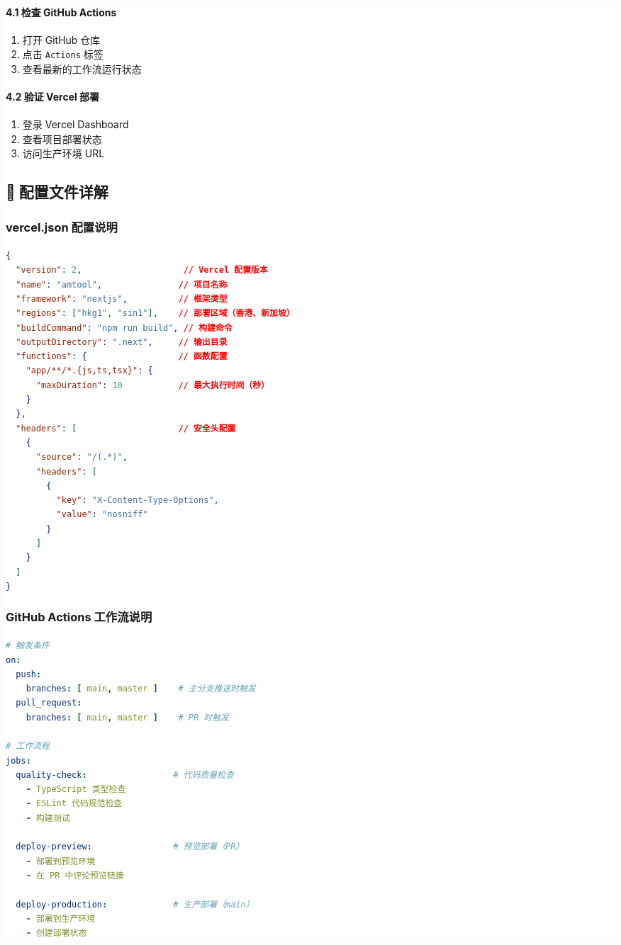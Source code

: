 #### 4.1 检查 GitHub Actions
1. 打开 GitHub 仓库
2. 点击 `Actions` 标签
3. 查看最新的工作流运行状态

#### 4.2 验证 Vercel 部署
1. 登录 Vercel Dashboard
2. 查看项目部署状态
3. 访问生产环境 URL

## 🔧 配置文件详解

### vercel.json 配置说明
```json
{
  "version": 2,                    // Vercel 配置版本
  "name": "amtool",               // 项目名称
  "framework": "nextjs",          // 框架类型
  "regions": ["hkg1", "sin1"],    // 部署区域（香港、新加坡）
  "buildCommand": "npm run build", // 构建命令
  "outputDirectory": ".next",     // 输出目录
  "functions": {                  // 函数配置
    "app/**/*.{js,ts,tsx}": {
      "maxDuration": 10           // 最大执行时间（秒）
    }
  },
  "headers": [                    // 安全头配置
    {
      "source": "/(.*)",
      "headers": [
        {
          "key": "X-Content-Type-Options",
          "value": "nosniff"
        }
      ]
    }
  ]
}
```

### GitHub Actions 工作流说明
```yaml
# 触发条件
on:
  push:
    branches: [ main, master ]    # 主分支推送时触发
  pull_request:
    branches: [ main, master ]    # PR 时触发

# 工作流程
jobs:
  quality-check:                 # 代码质量检查
    - TypeScript 类型检查
    - ESLint 代码规范检查
    - 构建测试
  
  deploy-preview:                # 预览部署（PR）
    - 部署到预览环境
    - 在 PR 中评论预览链接
  
  deploy-production:             # 生产部署（main）
    - 部署到生产环境
    - 创建部署状态
```